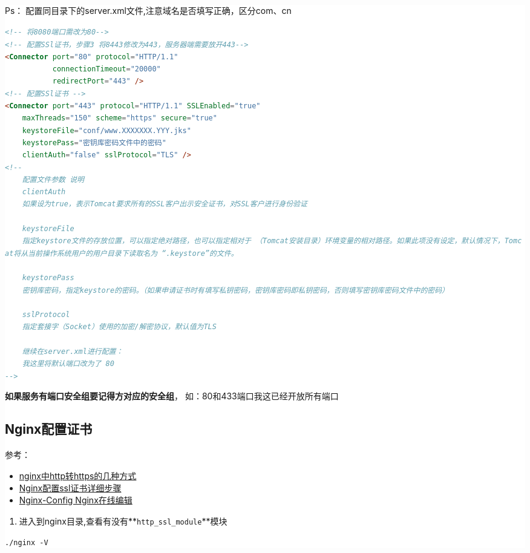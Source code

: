 Ps： 配置同目录下的server.xml文件,注意域名是否填写正确，区分com、cn

```html
<!-- 将8080端口需改为80-->
<!-- 配置SSl证书，步骤3 将8443修改为443，服务器端需要放开443-->
<Connector port="80" protocol="HTTP/1.1"
           connectionTimeout="20000"
           redirectPort="443" />
<!-- 配置SSl证书 -->
<Connector port="443" protocol="HTTP/1.1" SSLEnabled="true"
    maxThreads="150" scheme="https" secure="true"
    keystoreFile="conf/www.XXXXXXX.YYY.jks"
    keystorePass="密钥库密码文件中的密码"
    clientAuth="false" sslProtocol="TLS" />
<!--        
    配置文件参数 说明
    clientAuth 
    如果设为true，表示Tomcat要求所有的SSL客户出示安全证书，对SSL客户进行身份验证

    keystoreFile 
    指定keystore文件的存放位置，可以指定绝对路径，也可以指定相对于 （Tomcat安装目录）环境变量的相对路径。如果此项没有设定，默认情况下，Tomcat将从当前操作系统用户的用户目录下读取名为 “.keystore”的文件。
    
	keystorePass 
    密钥库密码，指定keystore的密码。（如果申请证书时有填写私钥密码，密钥库密码即私钥密码，否则填写密钥库密码文件中的密码）
    
	sslProtocol 
    指定套接字（Socket）使用的加密/解密协议，默认值为TLS

    继续在server.xml进行配置：
    我这里将默认端口改为了 80
-->

```

**如果服务有端口安全组要记得方对应的安全组**， 如：80和433端口我这已经开放所有端口



## Nginx配置证书

参考：

* [nginx中http转https的几种方式](https://blog.csdn.net/tiancityycf/article/details/121685698) 
* [Nginx配置ssl证书详细步骤](https://blog.csdn.net/qq_36908872/article/details/127284955)
* [Nginx-Config   Nginx在线编辑](https://www.digitalocean.com/community/tools/nginx?global.app.lang=zhCN)



1. 进入到nginx目录,查看有没有**`http_ssl_module`**模块

```shell
./nginx -V
```
